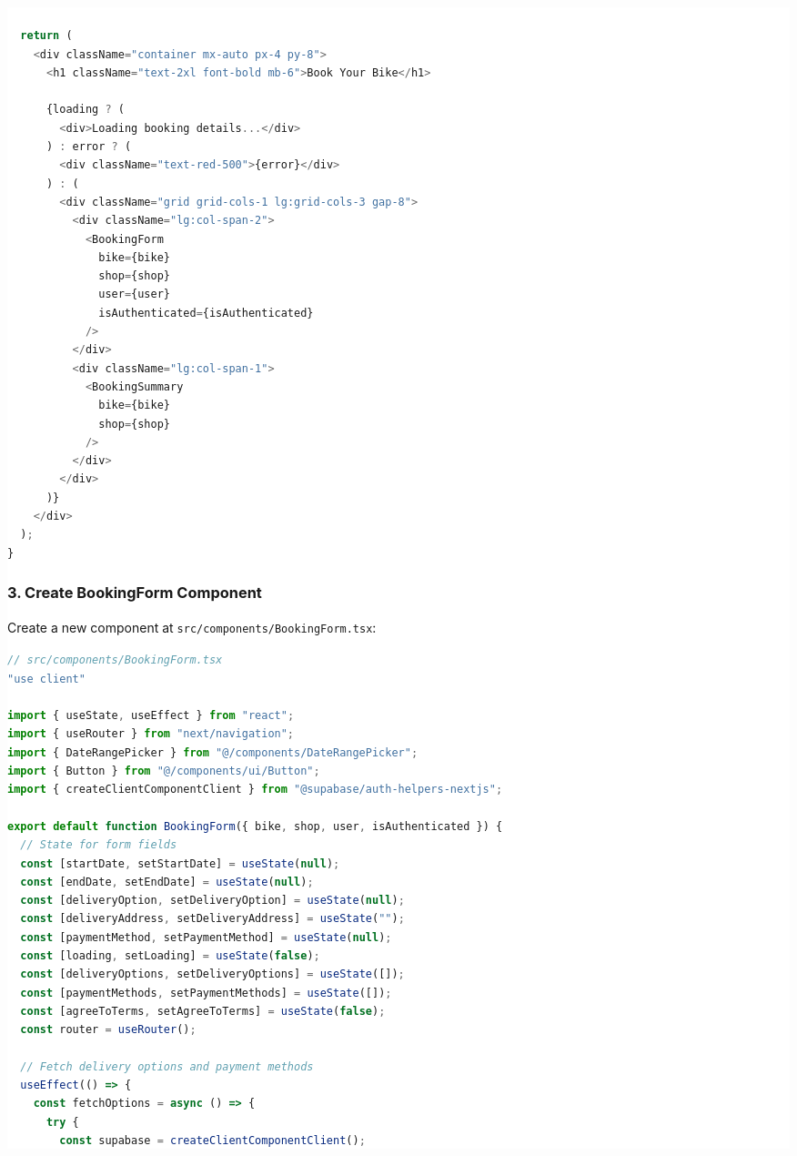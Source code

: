 ```typescript
  
  return (
    <div className="container mx-auto px-4 py-8">
      <h1 className="text-2xl font-bold mb-6">Book Your Bike</h1>
      
      {loading ? (
        <div>Loading booking details...</div>
      ) : error ? (
        <div className="text-red-500">{error}</div>
      ) : (
        <div className="grid grid-cols-1 lg:grid-cols-3 gap-8">
          <div className="lg:col-span-2">
            <BookingForm 
              bike={bike} 
              shop={shop}
              user={user}
              isAuthenticated={isAuthenticated}
            />
          </div>
          <div className="lg:col-span-1">
            <BookingSummary 
              bike={bike} 
              shop={shop}
            />
          </div>
        </div>
      )}
    </div>
  );
}
```

### 3. Create BookingForm Component

Create a new component at `src/components/BookingForm.tsx`:

```typescript
// src/components/BookingForm.tsx
"use client"

import { useState, useEffect } from "react";
import { useRouter } from "next/navigation";
import { DateRangePicker } from "@/components/DateRangePicker";
import { Button } from "@/components/ui/Button";
import { createClientComponentClient } from "@supabase/auth-helpers-nextjs";

export default function BookingForm({ bike, shop, user, isAuthenticated }) {
  // State for form fields
  const [startDate, setStartDate] = useState(null);
  const [endDate, setEndDate] = useState(null);
  const [deliveryOption, setDeliveryOption] = useState(null);
  const [deliveryAddress, setDeliveryAddress] = useState("");
  const [paymentMethod, setPaymentMethod] = useState(null);
  const [loading, setLoading] = useState(false);
  const [deliveryOptions, setDeliveryOptions] = useState([]);
  const [paymentMethods, setPaymentMethods] = useState([]);
  const [agreeToTerms, setAgreeToTerms] = useState(false);
  const router = useRouter();
  
  // Fetch delivery options and payment methods
  useEffect(() => {
    const fetchOptions = async () => {
      try {
        const supabase = createClientComponentClient();
```